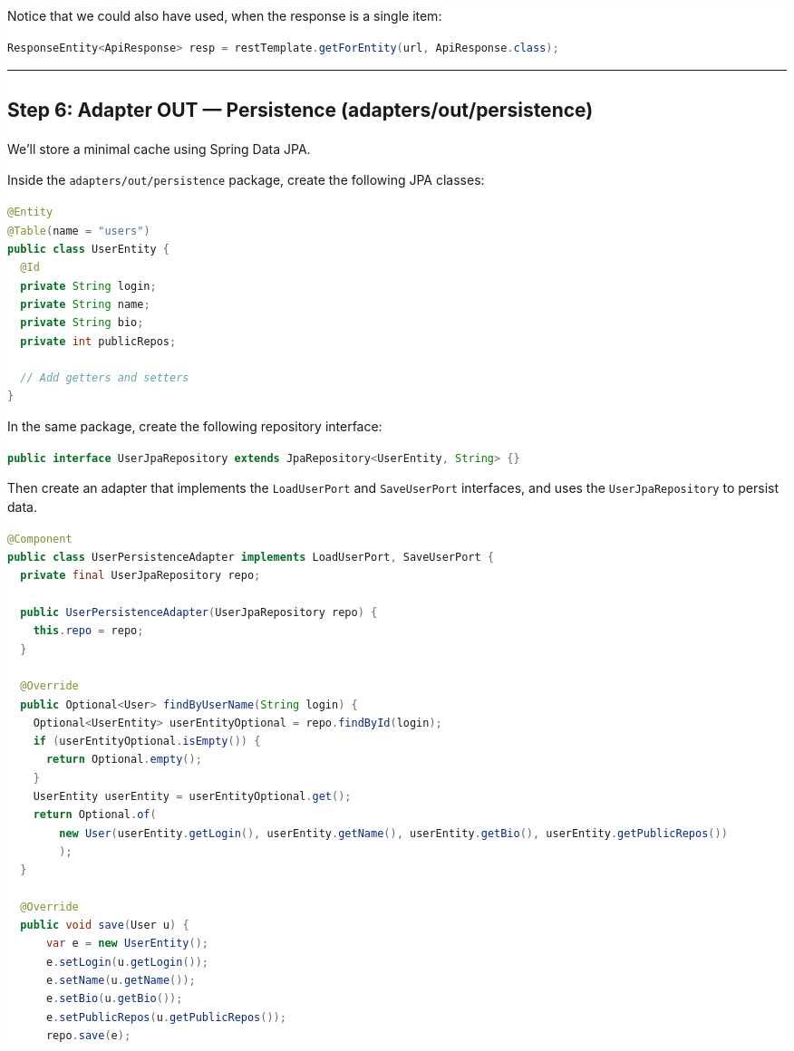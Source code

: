 Notice that we could also have used, when the response is a single item:
```java
ResponseEntity<ApiResponse> resp = restTemplate.getForEntity(url, ApiResponse.class);
```

---

## Step 6: Adapter OUT — Persistence (adapters/out/persistence)

We’ll store a minimal cache using Spring Data JPA.

Inside the `adapters/out/persistence` package, create the following JPA classes:

```java
@Entity
@Table(name = "users")
public class UserEntity {
  @Id
  private String login;
  private String name;
  private String bio;
  private int publicRepos;

  // Add getters and setters
}
```

In the same package, create the following repository interface:

```java
public interface UserJpaRepository extends JpaRepository<UserEntity, String> {}
```

Then create an adapter that implements the `LoadUserPort` and `SaveUserPort` interfaces, and uses the `UserJpaRepository` to persist data. 


```java
@Component
public class UserPersistenceAdapter implements LoadUserPort, SaveUserPort {
  private final UserJpaRepository repo;

  public UserPersistenceAdapter(UserJpaRepository repo) {
    this.repo = repo;
  }

  @Override
  public Optional<User> findByUserName(String login) {
    Optional<UserEntity> userEntityOptional = repo.findById(login);
    if (userEntityOptional.isEmpty()) {
      return Optional.empty();
    }
    UserEntity userEntity = userEntityOptional.get();
    return Optional.of(
        new User(userEntity.getLogin(), userEntity.getName(), userEntity.getBio(), userEntity.getPublicRepos())
        );
  }

  @Override
  public void save(User u) {
      var e = new UserEntity();
      e.setLogin(u.getLogin());
      e.setName(u.getName());
      e.setBio(u.getBio());
      e.setPublicRepos(u.getPublicRepos());
      repo.save(e);
```